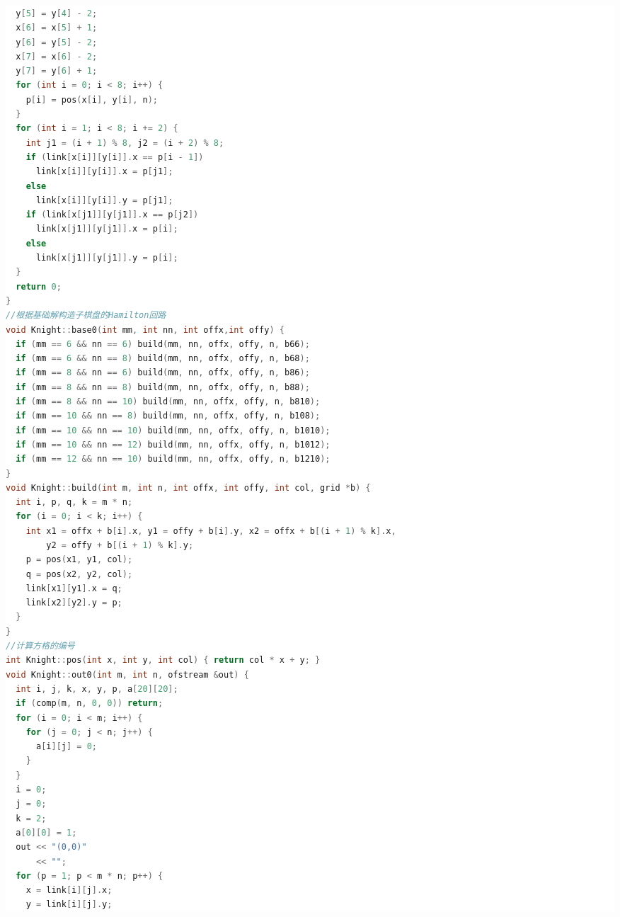 ```c++
  y[5] = y[4] - 2;
  x[6] = x[5] + 1;
  y[6] = y[5] - 2;
  x[7] = x[6] - 2;
  y[7] = y[6] + 1;
  for (int i = 0; i < 8; i++) {
    p[i] = pos(x[i], y[i], n);
  }
  for (int i = 1; i < 8; i += 2) {
    int j1 = (i + 1) % 8, j2 = (i + 2) % 8;
    if (link[x[i]][y[i]].x == p[i - 1])
      link[x[i]][y[i]].x = p[j1];
    else
      link[x[i]][y[i]].y = p[j1];
    if (link[x[j1]][y[j1]].x == p[j2])
      link[x[j1]][y[j1]].x = p[i];
    else
      link[x[j1]][y[j1]].y = p[i];
  }
  return 0;
}
//根据基础解构造子棋盘的Hamilton回路 
void Knight::base0(int mm, int nn, int offx,int offy) {
  if (mm == 6 && nn == 6) build(mm, nn, offx, offy, n, b66);
  if (mm == 6 && nn == 8) build(mm, nn, offx, offy, n, b68);
  if (mm == 8 && nn == 6) build(mm, nn, offx, offy, n, b86);
  if (mm == 8 && nn == 8) build(mm, nn, offx, offy, n, b88);
  if (mm == 8 && nn == 10) build(mm, nn, offx, offy, n, b810);
  if (mm == 10 && nn == 8) build(mm, nn, offx, offy, n, b108);
  if (mm == 10 && nn == 10) build(mm, nn, offx, offy, n, b1010);
  if (mm == 10 && nn == 12) build(mm, nn, offx, offy, n, b1012);
  if (mm == 12 && nn == 10) build(mm, nn, offx, offy, n, b1210);
}
void Knight::build(int m, int n, int offx, int offy, int col, grid *b) {
  int i, p, q, k = m * n;
  for (i = 0; i < k; i++) {
    int x1 = offx + b[i].x, y1 = offy + b[i].y, x2 = offx + b[(i + 1) % k].x,
        y2 = offy + b[(i + 1) % k].y;
    p = pos(x1, y1, col);
    q = pos(x2, y2, col);
    link[x1][y1].x = q;
    link[x2][y2].y = p;
  }
}
//计算方格的编号
int Knight::pos(int x, int y, int col) { return col * x + y; }
void Knight::out0(int m, int n, ofstream &out) {
  int i, j, k, x, y, p, a[20][20];
  if (comp(m, n, 0, 0)) return;
  for (i = 0; i < m; i++) {
    for (j = 0; j < n; j++) {
      a[i][j] = 0;
    }
  }
  i = 0;
  j = 0;
  k = 2;
  a[0][0] = 1;
  out << "(0,0)"
      << "";
  for (p = 1; p < m * n; p++) {
    x = link[i][j].x;
    y = link[i][j].y;
```